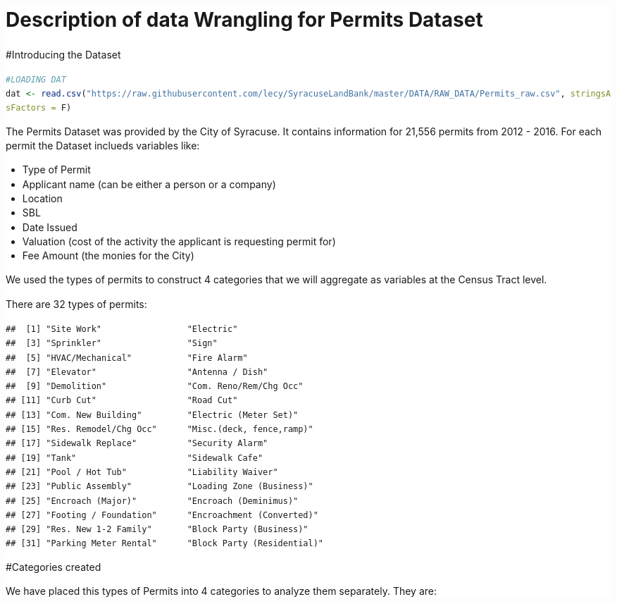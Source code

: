 # Description of data Wrangling for Permits Dataset



#Introducing the Dataset



```r
#LOADING DAT 
dat <- read.csv("https://raw.githubusercontent.com/lecy/SyracuseLandBank/master/DATA/RAW_DATA/Permits_raw.csv", stringsAsFactors = F)
```

The Permits Dataset was provided by the City of Syracuse. It contains information for 21,556 permits from 2012 - 2016. 
For each permit the Dataset inclueds variables like:

* Type of Permit
* Applicant name (can be either a person or a company)
* Location
* SBL
* Date Issued
* Valuation (cost of the activity the applicant is requesting permit for)
* Fee Amount (the monies for the City)

We used the types of permits to construct 4 categories that we will aggregate as variables at the Census Tract level.

There are 32 types of permits:


```
##  [1] "Site Work"                 "Electric"                 
##  [3] "Sprinkler"                 "Sign"                     
##  [5] "HVAC/Mechanical"           "Fire Alarm"               
##  [7] "Elevator"                  "Antenna / Dish"           
##  [9] "Demolition"                "Com. Reno/Rem/Chg Occ"    
## [11] "Curb Cut"                  "Road Cut"                 
## [13] "Com. New Building"         "Electric (Meter Set)"     
## [15] "Res. Remodel/Chg Occ"      "Misc.(deck, fence,ramp)"  
## [17] "Sidewalk Replace"          "Security Alarm"           
## [19] "Tank"                      "Sidewalk Cafe"            
## [21] "Pool / Hot Tub"            "Liability Waiver"         
## [23] "Public Assembly"           "Loading Zone (Business)"  
## [25] "Encroach (Major)"          "Encroach (Deminimus)"     
## [27] "Footing / Foundation"      "Encroachment (Converted)" 
## [29] "Res. New 1-2 Family"       "Block Party (Business)"   
## [31] "Parking Meter Rental"      "Block Party (Residential)"
```


#Categories created

We have placed this types of Permits into 4 categories to analyze them separately. 
They are:
